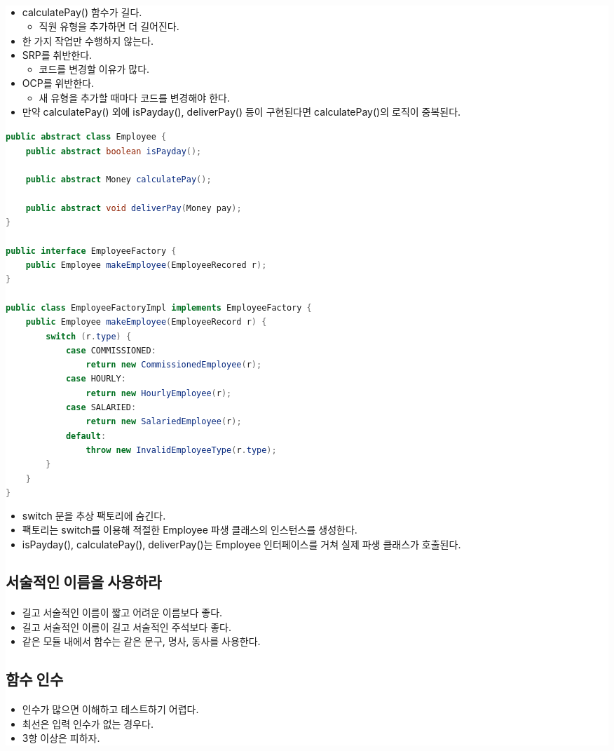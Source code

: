 - calculatePay() 함수가 길다.
    - 직원 유형을 추가하면 더 길어진다.
- 한 가지 작업만 수행하지 않는다.
- SRP를 취반한다.
    - 코드를 변경할 이유가 많다.
- OCP를 위반한다.
    - 새 유형을 추가할 때마다 코드를 변경해야 한다.
- 만약 calculatePay() 외에 isPayday(), deliverPay() 등이 구현된다면 calculatePay()의 로직이 중복된다.

```java
public abstract class Employee {
    public abstract boolean isPayday();

    public abstract Money calculatePay();

    public abstract void deliverPay(Money pay);
}

public interface EmployeeFactory {
    public Employee makeEmployee(EmployeeRecored r);
}

public class EmployeeFactoryImpl implements EmployeeFactory {
    public Employee makeEmployee(EmployeeRecord r) {
        switch (r.type) {
            case COMMISSIONED:
                return new CommissionedEmployee(r);
            case HOURLY:
                return new HourlyEmployee(r);
            case SALARIED:
                return new SalariedEmployee(r);
            default:
                throw new InvalidEmployeeType(r.type);
        }
    }
}
```

- switch 문을 추상 팩토리에 숨긴다.
- 팩토리는 switch를 이용해 적절한 Employee 파생 클래스의 인스턴스를 생성한다.
- isPayday(), calculatePay(), deliverPay()는 Employee 인터페이스를 거쳐 실제 파생 클래스가 호출된다.

## 서술적인 이름을 사용하라

- 길고 서술적인 이름이 짧고 어려운 이름보다 좋다.
- 길고 서술적인 이름이 길고 서술적인 주석보다 좋다.
- 같은 모듈 내에서 함수는 같은 문구, 명사, 동사를 사용한다.

## 함수 인수

- 인수가 많으면 이해하고 테스트하기 어렵다.
- 최선은 입력 인수가 없는 경우다.
- 3항 이상은 피하자.
